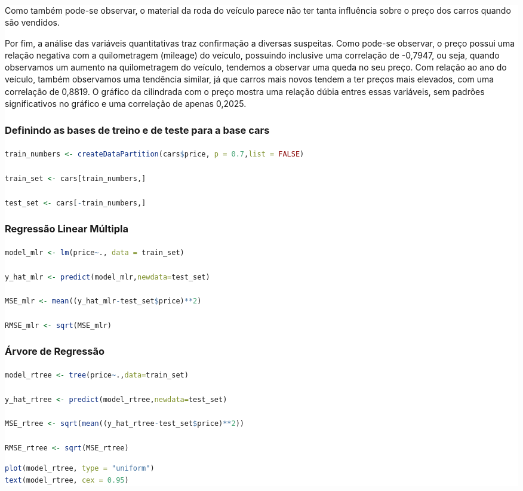 Como também pode-se observar, o material da roda do veículo parece não
ter tanta influência sobre o preço dos carros quando são vendidos.

Por fim, a análise das variáveis quantitativas traz confirmação a
diversas suspeitas. Como pode-se observar, o preço possui uma relação
negativa com a quilometragem (mileage) do veículo, possuindo inclusive
uma correlação de -0,7947, ou seja, quando observamos um aumento na
quilometragem do veículo, tendemos a observar uma queda no seu preço.
Com relação ao ano do veículo, também observamos uma tendência similar,
já que carros mais novos tendem a ter preços mais elevados, com uma
correlação de 0,8819. O gráfico da cilindrada com o preço mostra uma
relação dúbia entres essas variáveis, sem padrões significativos no
gráfico e uma correlação de apenas 0,2025.

### **Definindo as bases de treino e de teste para a base cars**

``` r
train_numbers <- createDataPartition(cars$price, p = 0.7,list = FALSE)

train_set <- cars[train_numbers,]

test_set <- cars[-train_numbers,]
```

### **Regressão Linear Múltipla**

``` r
model_mlr <- lm(price~., data = train_set)

y_hat_mlr <- predict(model_mlr,newdata=test_set)

MSE_mlr <- mean((y_hat_mlr-test_set$price)**2)

RMSE_mlr <- sqrt(MSE_mlr)
```

### **Árvore de Regressão**

``` r
model_rtree <- tree(price~.,data=train_set)

y_hat_rtree <- predict(model_rtree,newdata=test_set)

MSE_rtree <- sqrt(mean((y_hat_rtree-test_set$price)**2))

RMSE_rtree <- sqrt(MSE_rtree)
```

``` r
plot(model_rtree, type = "uniform")
text(model_rtree, cex = 0.95)
```
